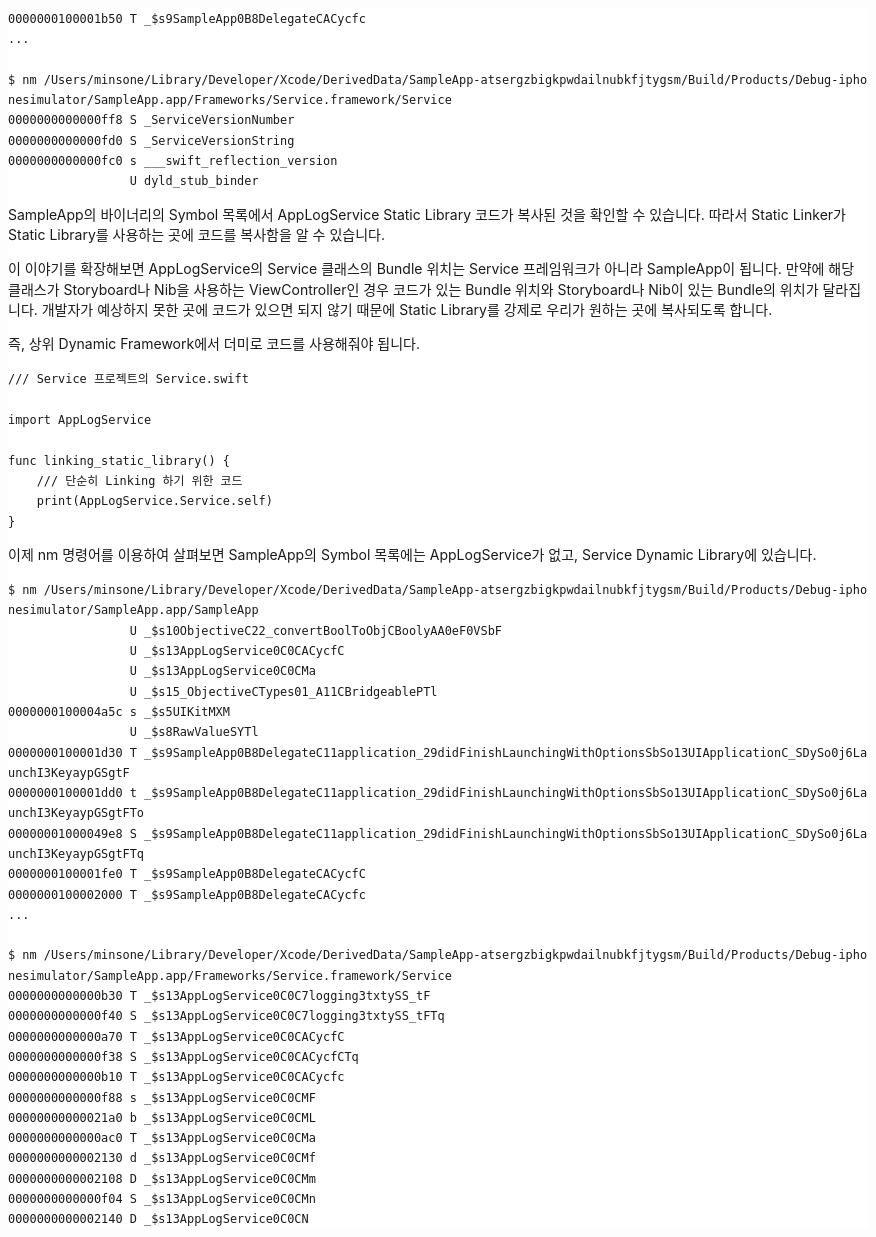 ```
0000000100001b50 T _$s9SampleApp0B8DelegateCACycfc
...

$ nm /Users/minsone/Library/Developer/Xcode/DerivedData/SampleApp-atsergzbigkpwdailnubkfjtygsm/Build/Products/Debug-iphonesimulator/SampleApp.app/Frameworks/Service.framework/Service
0000000000000ff8 S _ServiceVersionNumber
0000000000000fd0 S _ServiceVersionString
0000000000000fc0 s ___swift_reflection_version
                 U dyld_stub_binder
```

SampleApp의 바이너리의 Symbol 목록에서 AppLogService Static Library 코드가 복사된 것을 확인할 수 있습니다. 따라서 Static Linker가 Static Library를 사용하는 곳에 코드를 복사함을 알 수 있습니다.

이 이야기를 확장해보면 AppLogService의 Service 클래스의 Bundle 위치는 Service 프레임워크가 아니라 SampleApp이 됩니다. 만약에 해당 클래스가 Storyboard나 Nib을 사용하는 ViewController인 경우 코드가 있는 Bundle 위치와 Storyboard나 Nib이 있는 Bundle의 위치가 달라집니다. 개발자가 예상하지 못한 곳에 코드가 있으면 되지 않기 때문에 Static Library를 강제로 우리가 원하는 곳에 복사되도록 합니다.

즉, 상위 Dynamic Framework에서 더미로 코드를 사용해줘야 됩니다.

```
/// Service 프로젝트의 Service.swift

import AppLogService

func linking_static_library() {
	/// 단순히 Linking 하기 위한 코드
    print(AppLogService.Service.self)
}
```

이제 nm 명령어를 이용하여 살펴보면 SampleApp의 Symbol 목록에는 AppLogService가 없고, Service Dynamic Library에 있습니다.

```
$ nm /Users/minsone/Library/Developer/Xcode/DerivedData/SampleApp-atsergzbigkpwdailnubkfjtygsm/Build/Products/Debug-iphonesimulator/SampleApp.app/SampleApp
                 U _$s10ObjectiveC22_convertBoolToObjCBoolyAA0eF0VSbF
                 U _$s13AppLogService0C0CACycfC
                 U _$s13AppLogService0C0CMa
                 U _$s15_ObjectiveCTypes01_A11CBridgeablePTl
0000000100004a5c s _$s5UIKitMXM
                 U _$s8RawValueSYTl
0000000100001d30 T _$s9SampleApp0B8DelegateC11application_29didFinishLaunchingWithOptionsSbSo13UIApplicationC_SDySo0j6LaunchI3KeyaypGSgtF
0000000100001dd0 t _$s9SampleApp0B8DelegateC11application_29didFinishLaunchingWithOptionsSbSo13UIApplicationC_SDySo0j6LaunchI3KeyaypGSgtFTo
00000001000049e8 S _$s9SampleApp0B8DelegateC11application_29didFinishLaunchingWithOptionsSbSo13UIApplicationC_SDySo0j6LaunchI3KeyaypGSgtFTq
0000000100001fe0 T _$s9SampleApp0B8DelegateCACycfC
0000000100002000 T _$s9SampleApp0B8DelegateCACycfc
...

$ nm /Users/minsone/Library/Developer/Xcode/DerivedData/SampleApp-atsergzbigkpwdailnubkfjtygsm/Build/Products/Debug-iphonesimulator/SampleApp.app/Frameworks/Service.framework/Service
0000000000000b30 T _$s13AppLogService0C0C7logging3txtySS_tF
0000000000000f40 S _$s13AppLogService0C0C7logging3txtySS_tFTq
0000000000000a70 T _$s13AppLogService0C0CACycfC
0000000000000f38 S _$s13AppLogService0C0CACycfCTq
0000000000000b10 T _$s13AppLogService0C0CACycfc
0000000000000f88 s _$s13AppLogService0C0CMF
00000000000021a0 b _$s13AppLogService0C0CML
0000000000000ac0 T _$s13AppLogService0C0CMa
0000000000002130 d _$s13AppLogService0C0CMf
0000000000002108 D _$s13AppLogService0C0CMm
0000000000000f04 S _$s13AppLogService0C0CMn
0000000000002140 D _$s13AppLogService0C0CN
```
